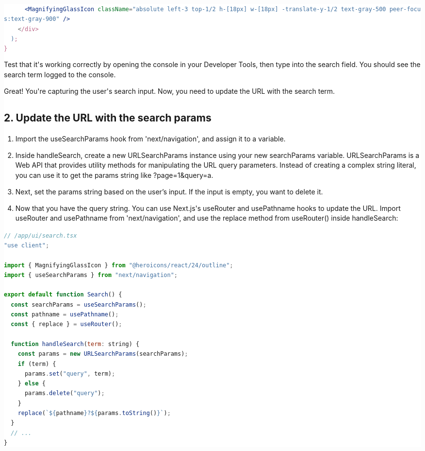 ```jsx
      <MagnifyingGlassIcon className="absolute left-3 top-1/2 h-[18px] w-[18px] -translate-y-1/2 text-gray-500 peer-focus:text-gray-900" />
    </div>
  );
}
```

Test that it's working correctly by opening the console in your Developer Tools, then type into the search field. You should see the search term logged to the console.

Great! You're capturing the user's search input. Now, you need to update the URL with the search term.

## 2. Update the URL with the search params

1. Import the useSearchParams hook from 'next/navigation', and assign it to a variable.

2. Inside handleSearch, create a new URLSearchParams instance using your new searchParams variable. URLSearchParams is a Web API that provides utility methods for manipulating the URL query parameters. Instead of creating a complex string literal, you can use it to get the params string like ?page=1&query=a.

3. Next, set the params string based on the user’s input. If the input is empty, you want to delete it.

4. Now that you have the query string. You can use Next.js's useRouter and usePathname hooks to update the URL. Import useRouter and usePathname from 'next/navigation', and use the replace method from useRouter() inside handleSearch:

```jsx
// /app/ui/search.tsx
"use client";

import { MagnifyingGlassIcon } from "@heroicons/react/24/outline";
import { useSearchParams } from "next/navigation";

export default function Search() {
  const searchParams = useSearchParams();
  const pathname = usePathname();
  const { replace } = useRouter();

  function handleSearch(term: string) {
    const params = new URLSearchParams(searchParams);
    if (term) {
      params.set("query", term);
    } else {
      params.delete("query");
    }
    replace(`${pathname}?${params.toString()}`);
  }
  // ...
}
```

